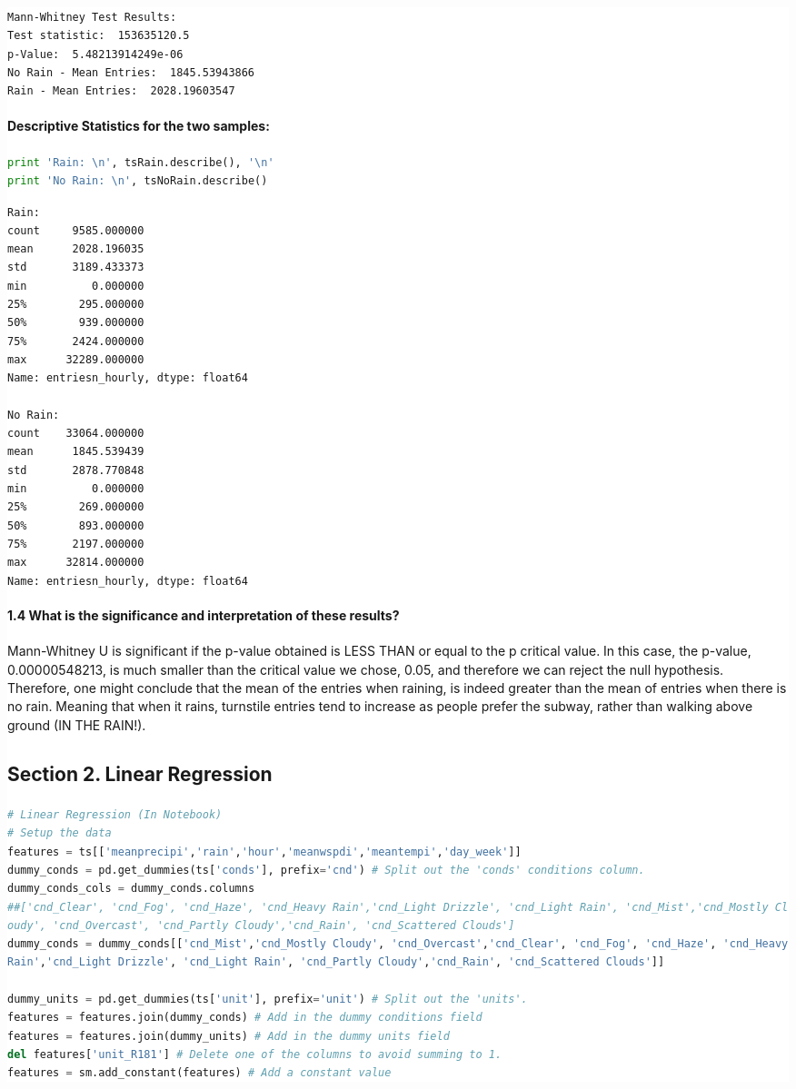     Mann-Whitney Test Results: 
    Test statistic:  153635120.5 
    p-Value:  5.48213914249e-06 
    No Rain - Mean Entries:  1845.53943866 
    Rain - Mean Entries:  2028.19603547


#### Descriptive Statistics for the two samples: 


```python
print 'Rain: \n', tsRain.describe(), '\n'
print 'No Rain: \n', tsNoRain.describe()
```

    Rain: 
    count     9585.000000
    mean      2028.196035
    std       3189.433373
    min          0.000000
    25%        295.000000
    50%        939.000000
    75%       2424.000000
    max      32289.000000
    Name: entriesn_hourly, dtype: float64 
    
    No Rain: 
    count    33064.000000
    mean      1845.539439
    std       2878.770848
    min          0.000000
    25%        269.000000
    50%        893.000000
    75%       2197.000000
    max      32814.000000
    Name: entriesn_hourly, dtype: float64


#### 1.4 What is the significance and interpretation of these results?
Mann-Whitney U is significant if the p-value obtained is LESS THAN or equal to the p critical value.  In this case, the p-value, 0.00000548213, is much smaller than the critical value we chose, 0.05, and therefore we can reject the null hypothesis.  Therefore, one might conclude that the mean of the entries when raining, is indeed greater than the mean of entries when there is no rain.  Meaning that when it rains, turnstile entries tend to increase as people prefer the subway, rather than walking above ground (IN THE RAIN!).

## Section 2. Linear Regression


```python
# Linear Regression (In Notebook)
# Setup the data
features = ts[['meanprecipi','rain','hour','meanwspdi','meantempi','day_week']]
dummy_conds = pd.get_dummies(ts['conds'], prefix='cnd') # Split out the 'conds' conditions column.
dummy_conds_cols = dummy_conds.columns
##['cnd_Clear', 'cnd_Fog', 'cnd_Haze', 'cnd_Heavy Rain','cnd_Light Drizzle', 'cnd_Light Rain', 'cnd_Mist','cnd_Mostly Cloudy', 'cnd_Overcast', 'cnd_Partly Cloudy','cnd_Rain', 'cnd_Scattered Clouds']
dummy_conds = dummy_conds[['cnd_Mist','cnd_Mostly Cloudy', 'cnd_Overcast','cnd_Clear', 'cnd_Fog', 'cnd_Haze', 'cnd_Heavy Rain','cnd_Light Drizzle', 'cnd_Light Rain', 'cnd_Partly Cloudy','cnd_Rain', 'cnd_Scattered Clouds']]

dummy_units = pd.get_dummies(ts['unit'], prefix='unit') # Split out the 'units'.
features = features.join(dummy_conds) # Add in the dummy conditions field
features = features.join(dummy_units) # Add in the dummy units field
del features['unit_R181'] # Delete one of the columns to avoid summing to 1.
features = sm.add_constant(features) # Add a constant value
```